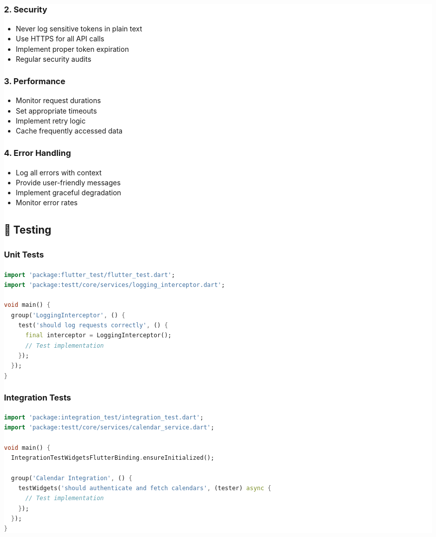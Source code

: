 ### 2. Security
- Never log sensitive tokens in plain text
- Use HTTPS for all API calls
- Implement proper token expiration
- Regular security audits

### 3. Performance
- Monitor request durations
- Set appropriate timeouts
- Implement retry logic
- Cache frequently accessed data

### 4. Error Handling
- Log all errors with context
- Provide user-friendly messages
- Implement graceful degradation
- Monitor error rates

## 🧪 Testing

### Unit Tests
```dart
import 'package:flutter_test/flutter_test.dart';
import 'package:testt/core/services/logging_interceptor.dart';

void main() {
  group('LoggingInterceptor', () {
    test('should log requests correctly', () {
      final interceptor = LoggingInterceptor();
      // Test implementation
    });
  });
}
```

### Integration Tests
```dart
import 'package:integration_test/integration_test.dart';
import 'package:testt/core/services/calendar_service.dart';

void main() {
  IntegrationTestWidgetsFlutterBinding.ensureInitialized();

  group('Calendar Integration', () {
    testWidgets('should authenticate and fetch calendars', (tester) async {
      // Test implementation
    });
  });
}
```
